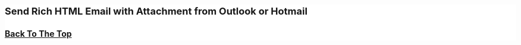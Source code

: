 #
### <a name="html-attachmentpc re">Send Rich HTML Email with Attachment from Outlook or Hotmail</a>

**[Back To The Top](#Overview-of-the-Section)**

